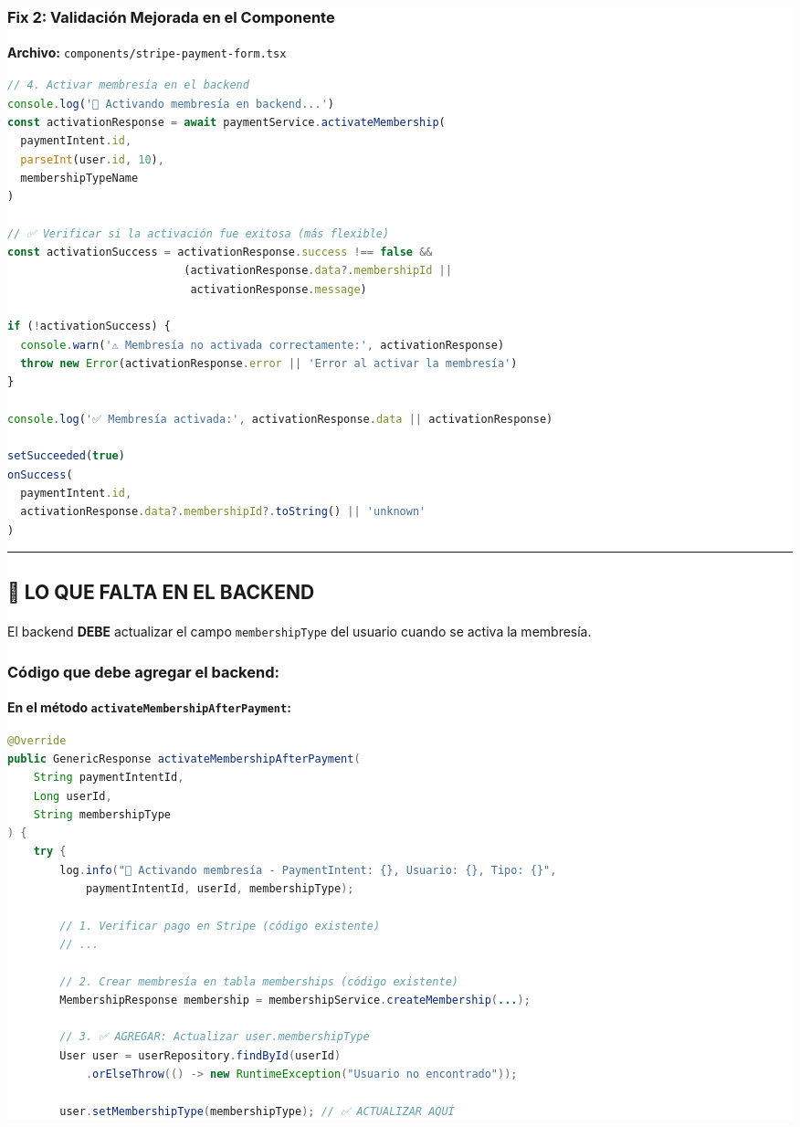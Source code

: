 
### **Fix 2: Validación Mejorada en el Componente**

**Archivo:** `components/stripe-payment-form.tsx`

```typescript
// 4. Activar membresía en el backend
console.log('🔄 Activando membresía en backend...')
const activationResponse = await paymentService.activateMembership(
  paymentIntent.id,
  parseInt(user.id, 10),
  membershipTypeName
)

// ✅ Verificar si la activación fue exitosa (más flexible)
const activationSuccess = activationResponse.success !== false && 
                           (activationResponse.data?.membershipId || 
                            activationResponse.message)

if (!activationSuccess) {
  console.warn('⚠️ Membresía no activada correctamente:', activationResponse)
  throw new Error(activationResponse.error || 'Error al activar la membresía')
}

console.log('✅ Membresía activada:', activationResponse.data || activationResponse)

setSucceeded(true)
onSuccess(
  paymentIntent.id, 
  activationResponse.data?.membershipId?.toString() || 'unknown'
)
```

---

## 🔧 **LO QUE FALTA EN EL BACKEND**

El backend **DEBE** actualizar el campo `membershipType` del usuario cuando se activa la membresía.

### **Código que debe agregar el backend:**

**En el método `activateMembershipAfterPayment`:**

```java
@Override
public GenericResponse activateMembershipAfterPayment(
    String paymentIntentId,
    Long userId,
    String membershipType
) {
    try {
        log.info("🔄 Activando membresía - PaymentIntent: {}, Usuario: {}, Tipo: {}", 
            paymentIntentId, userId, membershipType);
        
        // 1. Verificar pago en Stripe (código existente)
        // ...
        
        // 2. Crear membresía en tabla memberships (código existente)
        MembershipResponse membership = membershipService.createMembership(...);
        
        // 3. ✅ AGREGAR: Actualizar user.membershipType
        User user = userRepository.findById(userId)
            .orElseThrow(() -> new RuntimeException("Usuario no encontrado"));
        
        user.setMembershipType(membershipType); // ✅ ACTUALIZAR AQUÍ
```